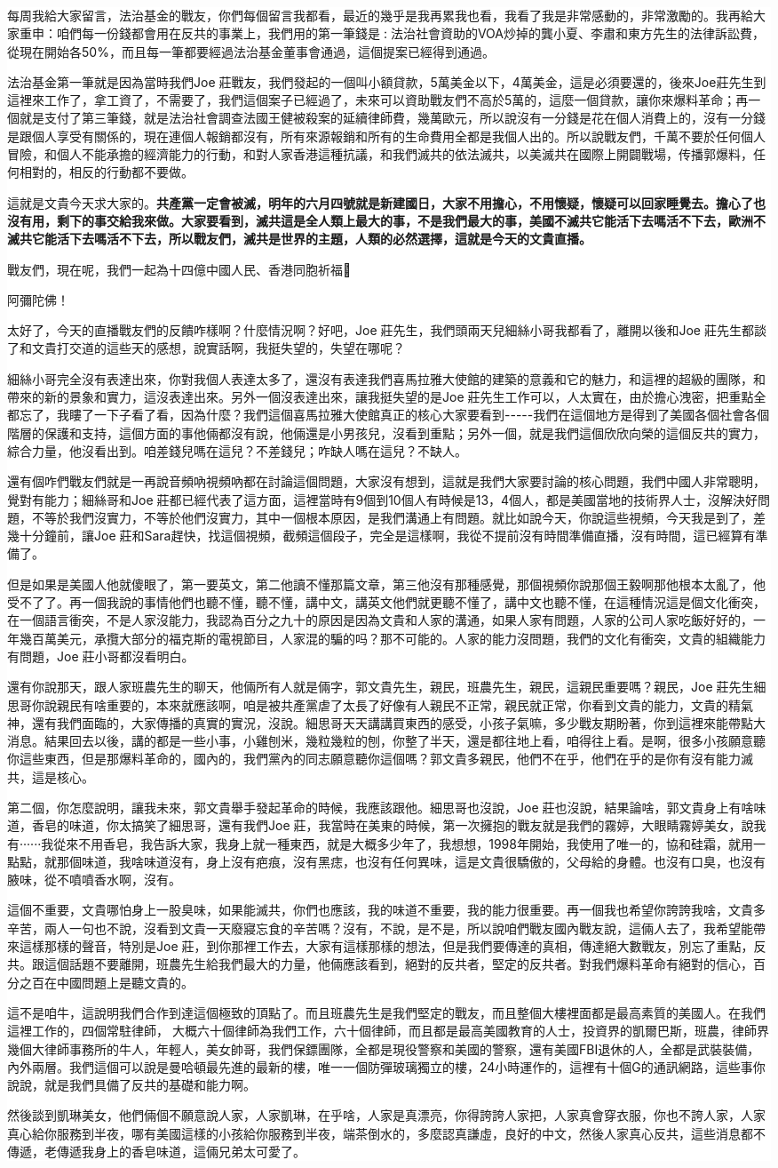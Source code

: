 
每周我給大家留言，法治基金的戰友，你們每個留言我都看，最近的幾乎是我再累我也看，我看了我是非常感動的，非常激勵的。我再給大家重申：咱們每一份錢都會用在反共的事業上，我們用的第一筆錢是 : 法治社會資助的VOA炒掉的龔小夏、李肅和東方先生的法律訴訟費，從現在開始各50%，而且每一筆都要經過法治基金董事會通過，這個提案已經得到通過。


法治基金第一筆就是因為當時我們Joe 莊戰友，我們發起的一個叫小額貸款，5萬美金以下，4萬美金，這是必須要還的，後來Joe莊先生到這裡來工作了，拿工資了，不需要了，我們這個案子已經過了，未來可以資助戰友們不高於5萬的，這麼一個貸款，讓你來爆料革命；再一個就是支付了第三筆錢，就是法治社會調查法國王健被殺案的延續律師費，幾萬歐元，所以說沒有一分錢是花在個人消費上的，沒有一分錢是跟個人享受有關係的，現在連個人報銷都沒有，所有來源報銷和所有的生命費用全都是我個人出的。所以說戰友們，千萬不要於任何個人冒險，和個人不能承擔的經濟能力的行動，和對人家香港這種抗議，和我們滅共的依法滅共，以美滅共在國際上開闢戰場，传播郭爆料，任何相對的，相反的行動都不要做。


這就是文貴今天求大家的。**共產黨一定會被滅，明年的六月四號就是新建國日，大家不用擔心，不用懷疑，懷疑可以回家睡覺去。擔心了也沒有用，剩下的事交給我來做。大家要看到，滅共這是全人類上最大的事，不是我們最大的事，美國不滅共它能活下去嗎活不下去，歐洲不滅共它能活下去嗎活不下去，所以戰友們，滅共是世界的主題，人類的必然選擇，這就是今天的文貴直播。**


戰友們，現在呢，我們一起為十四億中國人民、香港同胞祈福🙏


阿彌陀佛！


太好了，今天的直播戰友們的反饋咋樣啊？什麼情況啊？好吧，Joe 莊先生，我們頭兩天兒細絲小哥我都看了，離開以後和Joe 莊先生都談了和文貴打交道的這些天的感想，說實話啊，我挺失望的，失望在哪呢？


細絲小哥完全沒有表達出來，你對我個人表達太多了，還沒有表達我們喜馬拉雅大使館的建築的意義和它的魅力，和這裡的超級的團隊，和帶來的新的景象和實力，這沒表達出來。另外一個沒表達出來，讓我挺失望的是Joe 莊先生工作可以，人太實在，由於擔心洩密，把重點全都忘了，我瞜了一下子看了看，因為什麼？我們這個喜馬拉雅大使館真正的核心大家要看到-----我們在這個地方是得到了美國各個社會各個階層的保護和支持，這個方面的事他倆都沒有說，他倆還是小男孩兒，沒看到重點；另外一個，就是我們這個欣欣向榮的這個反共的實力，綜合力量，他沒看出到。咱差錢兒嗎在這兒？不差錢兒；咋缺人嗎在這兒？不缺人。


還有個咋們戰友們就是一再說音頻吶視頻吶都在討論這個問題，大家沒有想到，這就是我們大家要討論的核心問題，我們中國人非常聰明，覺對有能力；細絲哥和Joe 莊都已經代表了這方面，這裡當時有9個到10個人有時候是13，4個人，都是美國當地的技術界人士，沒解決好問題，不等於我們沒實力，不等於他們沒實力，其中一個根本原因，是我們溝通上有問題。就比如說今天，你說這些視頻，今天我是到了，差幾十分鐘前，讓Joe 莊和Sara趕快，找這個視頻，截頻這個段子，完全是這樣啊，我從不提前沒有時間準備直播，沒有時間，這已經算有準備了。


但是如果是美國人他就傻眼了，第一要英文，第二他讀不懂那篇文章，第三他沒有那種感覺，那個視頻你說那個王毅啊那他根本太亂了，他受不了了。再一個我說的事情他們也聽不懂，聽不懂，講中文，講英文他們就更聽不懂了，講中文也聽不懂，在這種情況這是個文化衝突，在一個語言衝突，不是人家沒能力，我認為百分之九十的原因是因為文貴和人家的溝通，如果人家有問題，人家的公司人家吃飯好好的，一年幾百萬美元，承攬大部分的福克斯的電視節目，人家混的騙的吗？那不可能的。人家的能力沒問題，我們的文化有衝突，文貴的組織能力有問題，Joe 莊小哥都沒看明白。


還有你說那天，跟人家班農先生的聊天，他倆所有人就是倆字，郭文貴先生，親民，班農先生，親民，這親民重要嗎？親民，Joe 莊先生細思哥你說親民有啥重要的，本來就應該啊，咱是被共產黨虐了太長了好像有人親民不正常，親民就正常，你看到文貴的能力，文貴的精氣神，還有我們面臨的，大家傳播的真實的實況，沒說。細思哥天天講講買東西的感受，小孩子氣嘛，多少戰友期盼著，你到這裡來能帶點大消息。結果回去以後，講的都是一些小事，小雞刨米，幾粒幾粒的刨，你整了半天，還是都往地上看，咱得往上看。是啊，很多小孩願意聽你這些東西，但是那爆料革命的，國內的，我們黨內的同志願意聽你這個嗎？郭文貴多親民，他們不在乎，他們在乎的是你有沒有能力滅共，這是核心。


第二個，你怎麼說明，讓我未來，郭文貴舉手發起革命的時候，我應該跟他。細思哥也沒說，Joe 莊也沒說，結果論啥，郭文貴身上有啥味道，香皂的味道，你太搞笑了細思哥，還有我們Joe 莊，我當時在美東的時候，第一次擁抱的戰友就是我們的霧婷，大眼睛霧婷美女，說我有······我從來不用香皂，我告訴大家，我身上就一種東西，就是大概多少年了，我想想，1998年開始，我使用了唯一的，協和硅霜，就用一點點，就那個味道，我啥味道沒有，身上沒有疤痕，沒有黑痣，也沒有任何異味，這是文貴很驕傲的，父母給的身體。也沒有口臭，也沒有腋味，從不噴噴香水啊，沒有。


這個不重要，文貴哪怕身上一股臭味，如果能滅共，你們也應該，我的味道不重要，我的能力很重要。再一個我也希望你誇誇我啥，文貴多辛苦，兩人一句也不說，沒看到文貴一天廢寢忘食的辛苦嗎？沒有，不說，是不是，所以說咱們戰友國內戰友說，這倆人去了，我希望能帶來這樣那樣的聲音，特別是Joe 莊，到你那裡工作去，大家有這樣那樣的想法，但是我們要傳達的真相，傳達絕大數戰友，別忘了重點，反共。跟這個話題不要離開，班農先生給我們最大的力量，他倆應該看到，絕對的反共者，堅定的反共者。對我們爆料革命有絕對的信心，百分之百在中國問題上是聽文貴的。


這不是咱牛，這說明我們合作到達這個極致的頂點了。而且班農先生是我們堅定的戰友，而且整個大樓裡面都是最高素質的美國人。在我們這裡工作的，四個常駐律師， 大概六十個律師為我們工作，六十個律師，而且都是最高美國教育的人士，投資界的凱爾巴斯，班農，律師界幾個大律師事務所的牛人，年輕人，美女帥哥，我們保鏢團隊，全都是現役警察和美國的警察，還有美國FBI退休的人，全都是武裝裝備，內外兩層。我們這個可以說是曼哈頓最先進的最新的樓，唯一一個防彈玻璃獨立的樓，24小時運作的，這裡有十個G的通訊網路，這些事你說說，就是我們具備了反共的基礎和能力啊。


然後談到凱琳美女，他們倆個不願意說人家，人家凱琳，在乎啥，人家是真漂亮，你得誇誇人家把，人家真會穿衣服，你也不誇人家，人家真心給你服務到半夜，哪有美國這樣的小孩給你服務到半夜，端茶倒水的，多麼認真謙虛，良好的中文，然後人家真心反共，這些消息都不傳遞，老傳遞我身上的香皂味道，這倆兄弟太可愛了。

